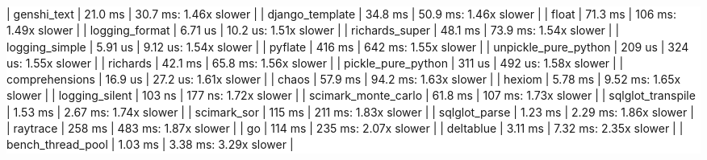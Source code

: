 | genshi_text                | 21.0 ms                                                                                                           | 30.7 ms: 1.46x slower                                                                                                   |
| django_template            | 34.8 ms                                                                                                           | 50.9 ms: 1.46x slower                                                                                                   |
| float                      | 71.3 ms                                                                                                           | 106 ms: 1.49x slower                                                                                                    |
| logging_format             | 6.71 us                                                                                                           | 10.2 us: 1.51x slower                                                                                                   |
| richards_super             | 48.1 ms                                                                                                           | 73.9 ms: 1.54x slower                                                                                                   |
| logging_simple             | 5.91 us                                                                                                           | 9.12 us: 1.54x slower                                                                                                   |
| pyflate                    | 416 ms                                                                                                            | 642 ms: 1.55x slower                                                                                                    |
| unpickle_pure_python       | 209 us                                                                                                            | 324 us: 1.55x slower                                                                                                    |
| richards                   | 42.1 ms                                                                                                           | 65.8 ms: 1.56x slower                                                                                                   |
| pickle_pure_python         | 311 us                                                                                                            | 492 us: 1.58x slower                                                                                                    |
| comprehensions             | 16.9 us                                                                                                           | 27.2 us: 1.61x slower                                                                                                   |
| chaos                      | 57.9 ms                                                                                                           | 94.2 ms: 1.63x slower                                                                                                   |
| hexiom                     | 5.78 ms                                                                                                           | 9.52 ms: 1.65x slower                                                                                                   |
| logging_silent             | 103 ns                                                                                                            | 177 ns: 1.72x slower                                                                                                    |
| scimark_monte_carlo        | 61.8 ms                                                                                                           | 107 ms: 1.73x slower                                                                                                    |
| sqlglot_transpile          | 1.53 ms                                                                                                           | 2.67 ms: 1.74x slower                                                                                                   |
| scimark_sor                | 115 ms                                                                                                            | 211 ms: 1.83x slower                                                                                                    |
| sqlglot_parse              | 1.23 ms                                                                                                           | 2.29 ms: 1.86x slower                                                                                                   |
| raytrace                   | 258 ms                                                                                                            | 483 ms: 1.87x slower                                                                                                    |
| go                         | 114 ms                                                                                                            | 235 ms: 2.07x slower                                                                                                    |
| deltablue                  | 3.11 ms                                                                                                           | 7.32 ms: 2.35x slower                                                                                                   |
| bench_thread_pool          | 1.03 ms                                                                                                           | 3.38 ms: 3.29x slower                                                                                                   |